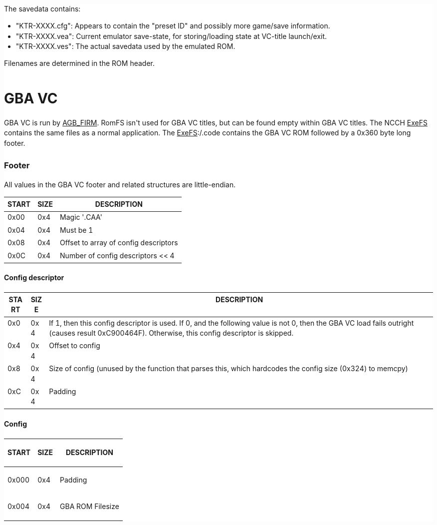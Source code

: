 The savedata contains:

- "KTR-XXXX.cfg": Appears to contain the "preset ID" and possibly more
  game/save information.
- "KTR-XXXX.vea": Current emulator save-state, for storing/loading state
  at VC-title launch/exit.
- "KTR-XXXX.ves": The actual savedata used by the emulated ROM.

Filenames are determined in the ROM header.

# GBA VC

GBA VC is run by [AGB_FIRM](FIRM "wikilink"). RomFS isn't used for GBA
VC titles, but can be found empty within GBA VC titles. The NCCH
[ExeFS](ExeFS "wikilink") contains the same files as a normal
application. The [ExeFS](ExeFS "wikilink"):/.code contains the GBA VC
ROM followed by a 0x360 byte long footer.

### Footer

All values in the GBA VC footer and related structures are
little-endian.

| START | SIZE | DESCRIPTION                           |
|-------|------|---------------------------------------|
| 0x00  | 0x4  | Magic '.CAA'                          |
| 0x04  | 0x4  | Must be 1                             |
| 0x08  | 0x4  | Offset to array of config descriptors |
| 0x0C  | 0x4  | Number of config descriptors \<\< 4   |

#### Config descriptor

| START | SIZE | DESCRIPTION                                                                                                                                                                                      |
|-------|------|--------------------------------------------------------------------------------------------------------------------------------------------------------------------------------------------------|
| 0x0   | 0x4  | If 1, then this config descriptor is used. If 0, and the following value is not 0, then the GBA VC load fails outright (causes result 0xC900464F). Otherwise, this config descriptor is skipped. |
| 0x4   | 0x4  | Offset to config                                                                                                                                                                                 |
| 0x8   | 0x4  | Size of config (unused by the function that parses this, which hardcodes the config size (0x324) to memcpy)                                                                                      |
| 0xC   | 0x4  | Padding                                                                                                                                                                                          |

#### Config

<table>
<thead>
<tr class="header">
<th><p>START</p></th>
<th><p>SIZE</p></th>
<th><p>DESCRIPTION</p></th>
</tr>
</thead>
<tbody>
<tr class="odd">
<td><p>0x000</p></td>
<td><p>0x4</p></td>
<td><p>Padding</p></td>
</tr>
<tr class="even">
<td><p>0x004</p></td>
<td><p>0x4</p></td>
<td><p>GBA ROM Filesize</p></td>
</tr>